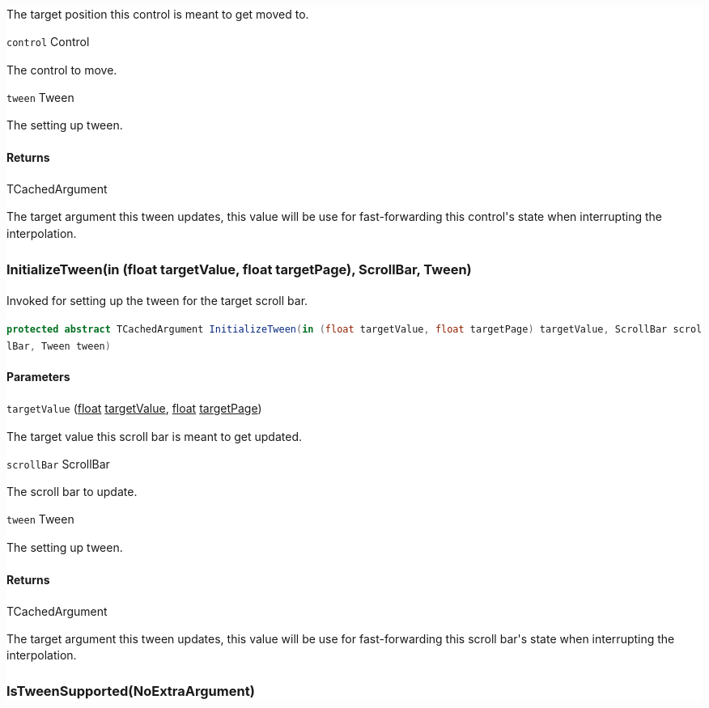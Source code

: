 The target position this control is meant to get moved to.

`control` Control

The control to move.

`tween` Tween

The setting up tween.

#### Returns

 TCachedArgument

The target argument this tween updates,
    this value will be use for fast-forwarding this control's state when interrupting the interpolation.

### <a id="GodotViews_VirtualGrid_GodotTweenCoreBasedScrollBarTweener_1_InitializeTween_System_ValueTuple_System_Single_System_Single___Godot_ScrollBar_Godot_Tween_"></a> InitializeTween\(in \(float targetValue, float targetPage\), ScrollBar, Tween\)

Invoked for setting up the tween for the target scroll bar.

```csharp
protected abstract TCachedArgument InitializeTween(in (float targetValue, float targetPage) targetValue, ScrollBar scrollBar, Tween tween)
```

#### Parameters

`targetValue` \([float](https://learn.microsoft.com/dotnet/api/system.single) [targetValue](https://learn.microsoft.com/dotnet/api/system.valuetuple\-system.single,system.single\-.targetvalue), [float](https://learn.microsoft.com/dotnet/api/system.single) [targetPage](https://learn.microsoft.com/dotnet/api/system.valuetuple\-system.single,system.single\-.targetpage)\)

The target value this scroll bar is meant to get updated.

`scrollBar` ScrollBar

The scroll bar to update.

`tween` Tween

The setting up tween.

#### Returns

 TCachedArgument

The target argument this tween updates,
    this value will be use for fast-forwarding this scroll bar's state when interrupting the interpolation.

### <a id="GodotViews_VirtualGrid_GodotTweenCoreBasedScrollBarTweener_1_IsTweenSupported_GodotViews_VirtualGrid_NoExtraArgument_"></a> IsTweenSupported\(NoExtraArgument\)
